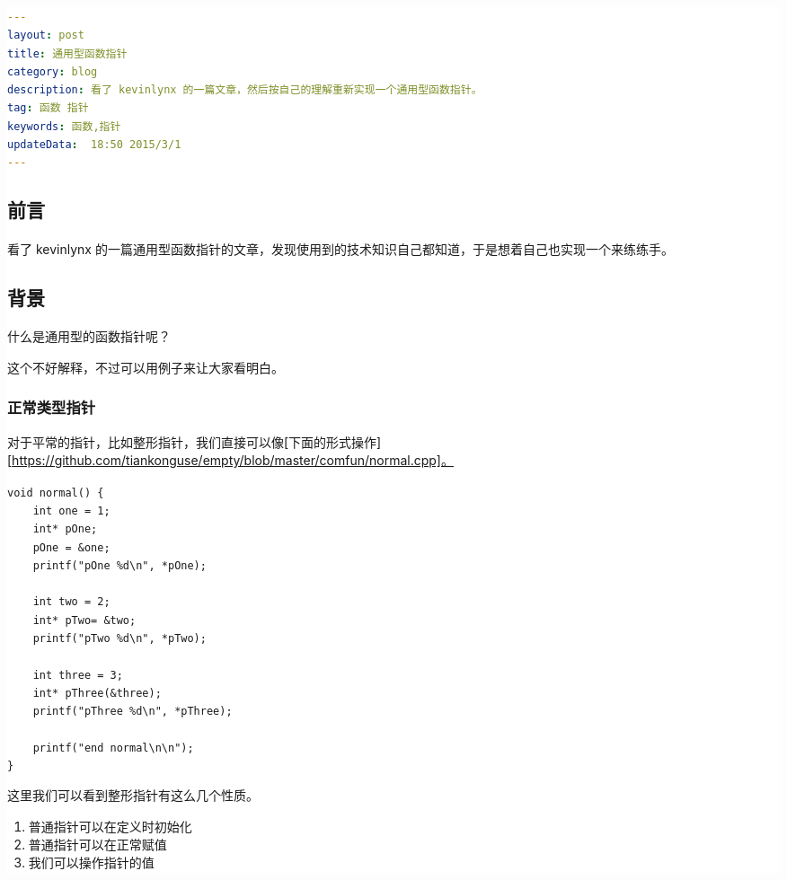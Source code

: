 ```yaml
---  
layout: post  
title: 通用型函数指针
category: blog  
description: 看了 kevinlynx 的一篇文章，然后按自己的理解重新实现一个通用型函数指针。
tag: 函数 指针
keywords: 函数,指针
updateData:  18:50 2015/3/1
---  
```


## 前言

看了 kevinlynx 的一篇通用型函数指针的文章，发现使用到的技术知识自己都知道，于是想着自己也实现一个来练练手。  


## 背景

什么是通用型的函数指针呢？  

这个不好解释，不过可以用例子来让大家看明白。  

### 正常类型指针

对于平常的指针，比如整形指针，我们直接可以像[下面的形式操作][https://github.com/tiankonguse/empty/blob/master/comfun/normal.cpp]。

```
void normal() {
    int one = 1;
    int* pOne;
    pOne = &one;
    printf("pOne %d\n", *pOne);

    int two = 2;
    int* pTwo= &two;
    printf("pTwo %d\n", *pTwo);

    int three = 3;
    int* pThree(&three);
    printf("pThree %d\n", *pThree);

    printf("end normal\n\n");
}
```

这里我们可以看到整形指针有这么几个性质。  

1. 普通指针可以在定义时初始化  
2. 普通指针可以在正常赋值  
3. 我们可以操作指针的值  



[firstPointFun]: https://github.com/tiankonguse/empty/blob/master/comfun/firstPointFun.cpp
[secondPointFun]: https://github.com/tiankonguse/empty/blob/master/comfun/secondPointFun.cpp
[threePointFun]: https://github.com/tiankonguse/empty/blob/master/comfun/threePointFun.cpp
[fourPointFun]: https://github.com/tiankonguse/empty/blob/master/comfun/fourPointFun.cpp
[fivePointFun]: https://github.com/tiankonguse/empty/blob/master/comfun/fivePointFun.cpp
[github-tiankonguse-empty-comfun-sixPointFun]: https://github.com/tiankonguse/empty/blob/master/comfun/sixPointFun.cpp
[github-tiankonguse-empty-comfun-servenPointFun]: https://github.com/tiankonguse/empty/blob/master/comfun/servenPointFun.cpp
[github-tiankonguse-c-base]: http://github.tiankonguse.com/blog/2014/12/05/c-base/
[cppblog-misakamm-164258]: http://www.cppblog.com/misakamm/archive/2012/01/16/164258.html
[tiankonguse-record-175]: http://tiankonguse.com/record/record.php?id=175
[github-tiankonguse-empty-comfun]: https://github.com/tiankonguse/empty/tree/master/comfun
[cppblog-kevinlynx-44678]: http://www.cppblog.com/kevinlynx/archive/2008/03/17/44678.html